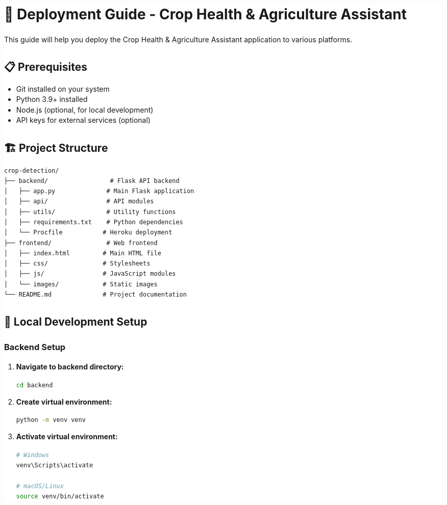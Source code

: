 # 🚀 Deployment Guide - Crop Health & Agriculture Assistant

This guide will help you deploy the Crop Health & Agriculture Assistant application to various platforms.

## 📋 Prerequisites

- Git installed on your system
- Python 3.9+ installed
- Node.js (optional, for local development)
- API keys for external services (optional)

## 🏗️ Project Structure

```
crop-detection/
├── backend/                 # Flask API backend
│   ├── app.py              # Main Flask application
│   ├── api/                # API modules
│   ├── utils/              # Utility functions
│   ├── requirements.txt    # Python dependencies
│   └── Procfile           # Heroku deployment
├── frontend/               # Web frontend
│   ├── index.html         # Main HTML file
│   ├── css/               # Stylesheets
│   ├── js/                # JavaScript modules
│   └── images/            # Static images
└── README.md              # Project documentation
```

## 🔧 Local Development Setup

### Backend Setup

1. **Navigate to backend directory:**
   ```bash
   cd backend
   ```

2. **Create virtual environment:**
   ```bash
   python -m venv venv
   ```

3. **Activate virtual environment:**
   ```bash
   # Windows
   venv\Scripts\activate
   
   # macOS/Linux
   source venv/bin/activate
   ```
